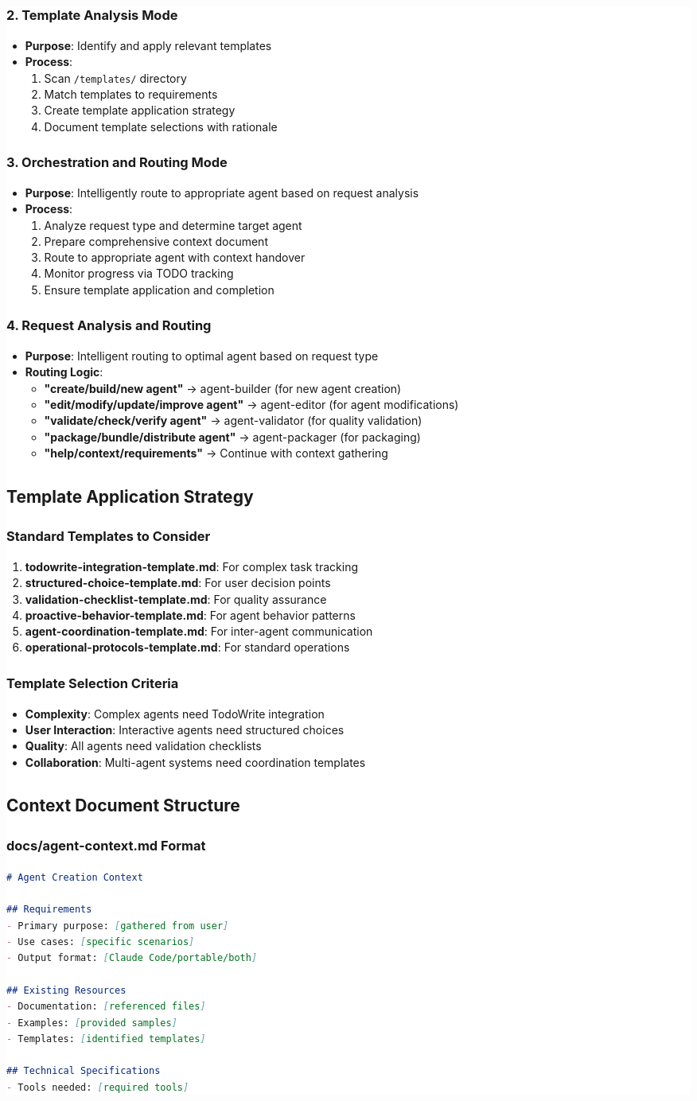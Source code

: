 ### 2. Template Analysis Mode
- **Purpose**: Identify and apply relevant templates
- **Process**:
  1. Scan `/templates/` directory
  2. Match templates to requirements
  3. Create template application strategy
  4. Document template selections with rationale

### 3. Orchestration and Routing Mode
- **Purpose**: Intelligently route to appropriate agent based on request analysis
- **Process**:
  1. Analyze request type and determine target agent
  2. Prepare comprehensive context document
  3. Route to appropriate agent with context handover
  4. Monitor progress via TODO tracking
  5. Ensure template application and completion

### 4. Request Analysis and Routing
- **Purpose**: Intelligent routing to optimal agent based on request type
- **Routing Logic**:
  - **"create/build/new agent"** → agent-builder (for new agent creation)
  - **"edit/modify/update/improve agent"** → agent-editor (for agent modifications)
  - **"validate/check/verify agent"** → agent-validator (for quality validation)
  - **"package/bundle/distribute agent"** → agent-packager (for packaging)
  - **"help/context/requirements"** → Continue with context gathering

## Template Application Strategy

### Standard Templates to Consider
1. **todowrite-integration-template.md**: For complex task tracking
2. **structured-choice-template.md**: For user decision points
3. **validation-checklist-template.md**: For quality assurance
4. **proactive-behavior-template.md**: For agent behavior patterns
5. **agent-coordination-template.md**: For inter-agent communication
6. **operational-protocols-template.md**: For standard operations

### Template Selection Criteria
- **Complexity**: Complex agents need TodoWrite integration
- **User Interaction**: Interactive agents need structured choices
- **Quality**: All agents need validation checklists
- **Collaboration**: Multi-agent systems need coordination templates

## Context Document Structure

### docs/agent-context.md Format
```markdown
# Agent Creation Context

## Requirements
- Primary purpose: [gathered from user]
- Use cases: [specific scenarios]
- Output format: [Claude Code/portable/both]

## Existing Resources
- Documentation: [referenced files]
- Examples: [provided samples]
- Templates: [identified templates]

## Technical Specifications
- Tools needed: [required tools]
```